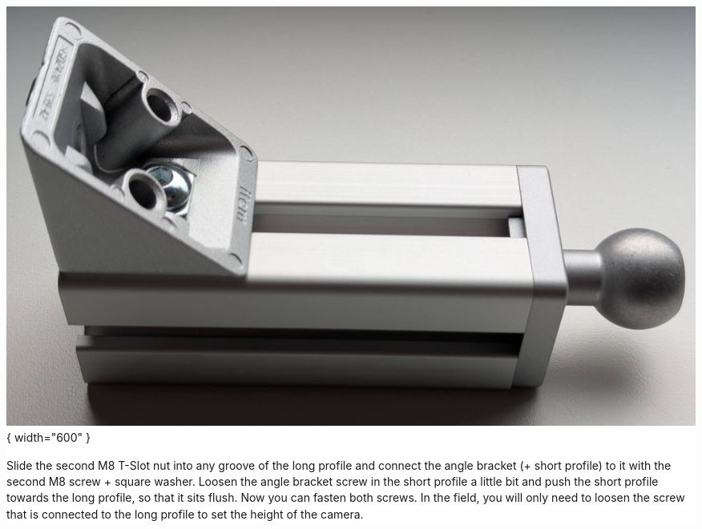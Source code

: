 ![Short Profile Angle Bracket Connected](assets/images/2024_profile_short_angle_bracket_connected.jpg){ width="600" }

Slide the second M8 T-Slot nut into any groove of the long profile and connect
the angle bracket (+ short profile) to it with the second M8 screw + square
washer. Loosen the angle bracket screw in the short profile a little bit and
push the short profile towards the long profile, so that it sits flush. Now you
can fasten both screws. In the field, you will only need to loosen the screw
that is connected to the long profile to set the height of the camera.
